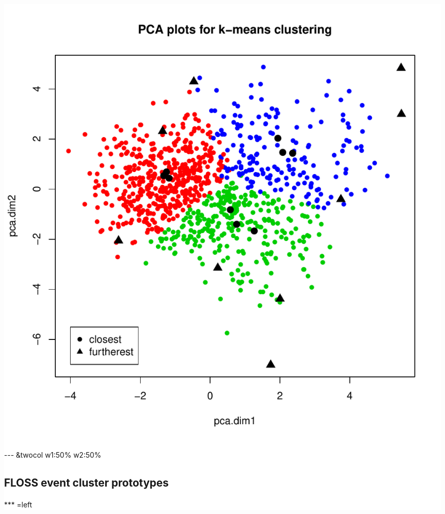 <img src="pca_plot.pdf">
</div>

--- &twocol w1:50% w2:50%
## FLOSS event cluster prototypes
*** =left
<div>